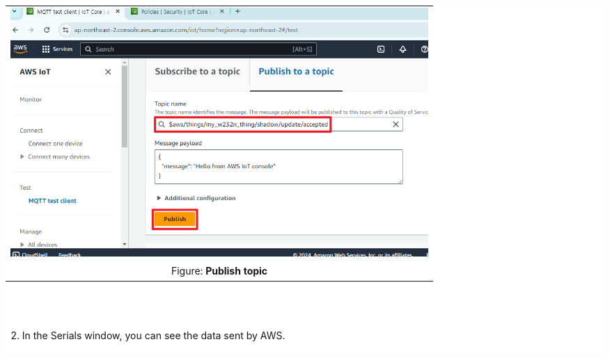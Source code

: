 |                                                                                             |
| :-----------------------------------------------------------------------------------------: |
| <img src="/img/products/w232n/aws_execute/4_aws_pub_topic.png" width="600" /> |
| Figure: **Publish topic**                                                         |

<br />
<br />

2. In the Serials window, you can see the data sent by AWS.

|                                                                                             |
| :-----------------------------------------------------------------------------------------: |